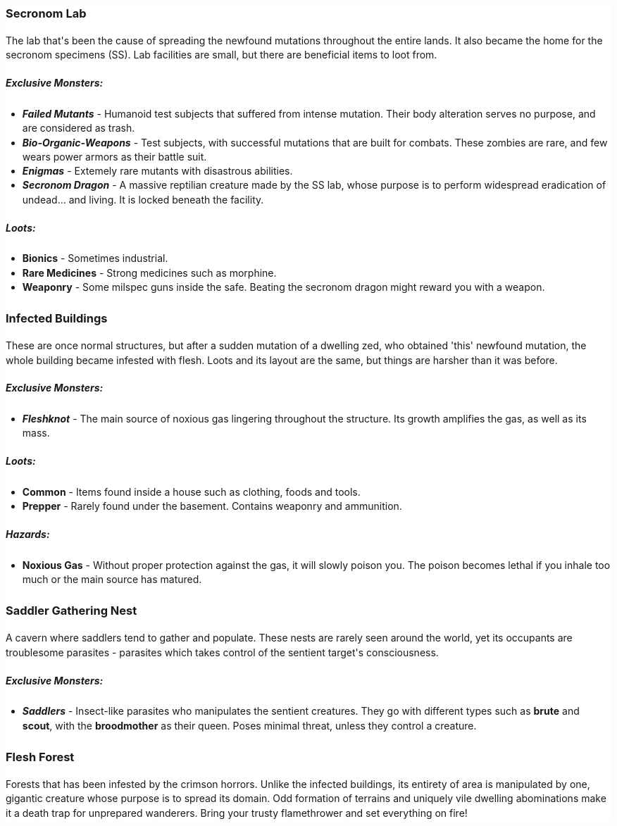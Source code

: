 ### Secronom Lab
The lab that's been the cause of spreading the newfound mutations throughout the entire lands. It also became the home for the secronom specimens (SS). Lab facilities are small, but there are beneficial items to loot from.

##### Exclusive Monsters:
* _**Failed Mutants**_ - Humanoid test subjects that suffered from intense mutation. Their body alteration serves no purpose, and are considered as trash.
* _**Bio-Organic-Weapons**_ - Test subjects, with successful mutations that are built for combats. These zombies are rare, and few wears power armors as their battle suit.
* _**Enigmas**_ - Extemely rare mutants with disastrous abilities.
* _**Secronom Dragon**_ - A massive reptilian creature made by the SS lab, whose purpose is to perform widespread eradication of undead... and living. It is locked beneath the facility.

##### Loots:
* **Bionics** - Sometimes industrial.
* **Rare Medicines** - Strong medicines such as morphine.
* **Weaponry** - Some milspec guns inside the safe. Beating the secronom dragon might reward you with a weapon.

### Infected Buildings
These are once normal structures, but after a sudden mutation of a dwelling zed, who obtained 'this' newfound mutation, the whole building became infested with flesh. Loots and its layout are the same, but things are harsher than it was before.

##### Exclusive Monsters:
* _**Fleshknot**_ - The main source of noxious gas lingering throughout the structure. Its growth amplifies the gas, as well as its mass.

##### Loots:
* **Common** - Items found inside a house such as clothing, foods and tools.
* **Prepper** - Rarely found under the basement. Contains weaponry and ammunition.

##### Hazards:
* **Noxious Gas** - Without proper protection against the gas, it will slowly poison you. The poison becomes lethal if you inhale too much or the main source has matured.

### Saddler Gathering Nest
A cavern where saddlers tend to gather and populate. These nests are rarely seen around the world, yet its occupants are troublesome parasites - parasites which takes control of the sentient target's consciousness.

##### Exclusive Monsters:
* _**Saddlers**_ - Insect-like parasites who manipulates the sentient creatures. They go with different types such as **brute** and **scout**, with the **broodmother** as their queen. Poses minimal threat, unless they control a creature.

### Flesh Forest
Forests that has been infested by the crimson horrors. Unlike the infected buildings, its entirety of area is manipulated by one, gigantic creature whose purpose is to spread its domain. Odd formation of terrains and uniquely vile dwelling abominations make it a death trap for unprepared wanderers. Bring your trusty flamethrower and set everything on fire!
